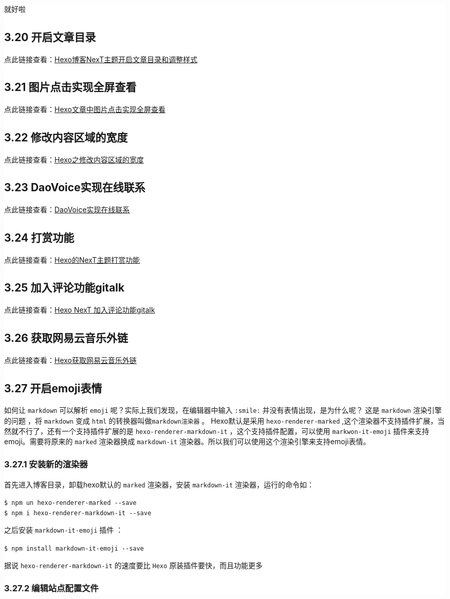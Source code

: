 就好啦

## 3.20 开启文章目录

点此链接查看：[Hexo博客NexT主题开启文章目录和调整样式](https://wugenqiang.gitee.io/articles/hexo-do-catalog.html)

## 3.21 图片点击实现全屏查看

点此链接查看：[Hexo文章中图片点击实现全屏查看](https://wugenqiang.gitee.io/articles/hexo-do-picture-screen.html)

## 3.22 修改内容区域的宽度

点此链接查看：[Hexo之修改内容区域的宽度](https://wugenqiang.gitee.io/articles/hexo-do-edit-screen.html)

## 3.23 DaoVoice实现在线联系

点此链接查看：[DaoVoice实现在线联系](https://wugenqiang.gitee.io/articles/hexo-do-daovoice.html)

## 3.24 打赏功能

点此链接查看：[Hexo的NexT主题打赏功能](https://wugenqiang.gitee.io/articles/hexo-do-donate.html)

## 3.25 加入评论功能gitalk

点此链接查看：[Hexo NexT 加入评论功能gitalk](https://wugenqiang.gitee.io/articles/hexo-do-gitalk.html)

## 3.26 获取网易云音乐外链

点此链接查看：[Hexo获取网易云音乐外链](https://wugenqiang.gitee.io/articles/hexo-do-music-link.html)

## 3.27 开启emoji表情

如何让 `markdown` 可以解析 `emoji` 呢？实际上我们发现，在编辑器中输入 `:smile:` 并没有表情出现，是为什么呢？
这是 `markdown` 渲染引擎的问题 ，将 `markdown` 变成 `html` 的转换器叫做`markdown渲染器` 。 Hexo默认是采用 `hexo-renderer-marked` ,这个渲染器不支持插件扩展，当然就不行了，还有一个支持插件扩展的是 `hexo-renderer-markdown-it` ，这个支持插件配置，可以使用 `markwon-it-emoji` 插件来支持emoji。需要将原来的 `marked` 渲染器换成 `markdown-it` 渲染器。所以我们可以使用这个渲染引擎来支持emoji表情。

### 3.27.1 安装新的渲染器

首先进入博客目录，卸载hexo默认的 `marked` 渲染器，安装 `markdown-it` 渲染器，运行的命令如：

    $ npm un hexo-renderer-marked --save
    $ npm i hexo-renderer-markdown-it --save

之后安装 `markdown-it-emoji` 插件 ：

    $ npm install markdown-it-emoji --save

据说 `hexo-renderer-markdown-it` 的速度要比 `Hexo` 原装插件要快，而且功能更多

### 3.27.2 编辑站点配置文件
